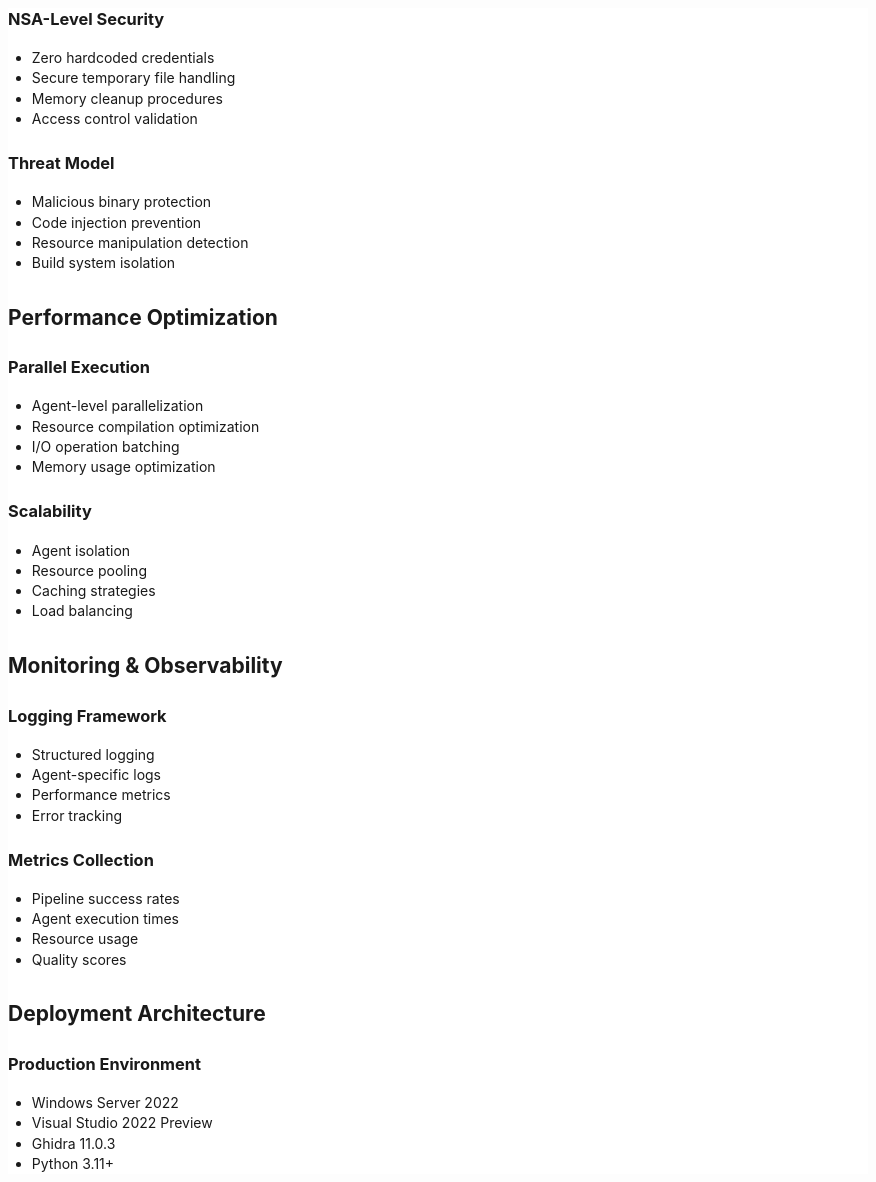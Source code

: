 ### NSA-Level Security
- Zero hardcoded credentials
- Secure temporary file handling
- Memory cleanup procedures
- Access control validation

### Threat Model
- Malicious binary protection
- Code injection prevention
- Resource manipulation detection
- Build system isolation

## Performance Optimization

### Parallel Execution
- Agent-level parallelization
- Resource compilation optimization
- I/O operation batching
- Memory usage optimization

### Scalability
- Agent isolation
- Resource pooling
- Caching strategies
- Load balancing

## Monitoring & Observability

### Logging Framework
- Structured logging
- Agent-specific logs
- Performance metrics
- Error tracking

### Metrics Collection
- Pipeline success rates
- Agent execution times
- Resource usage
- Quality scores

## Deployment Architecture

### Production Environment
- Windows Server 2022
- Visual Studio 2022 Preview
- Ghidra 11.0.3
- Python 3.11+
